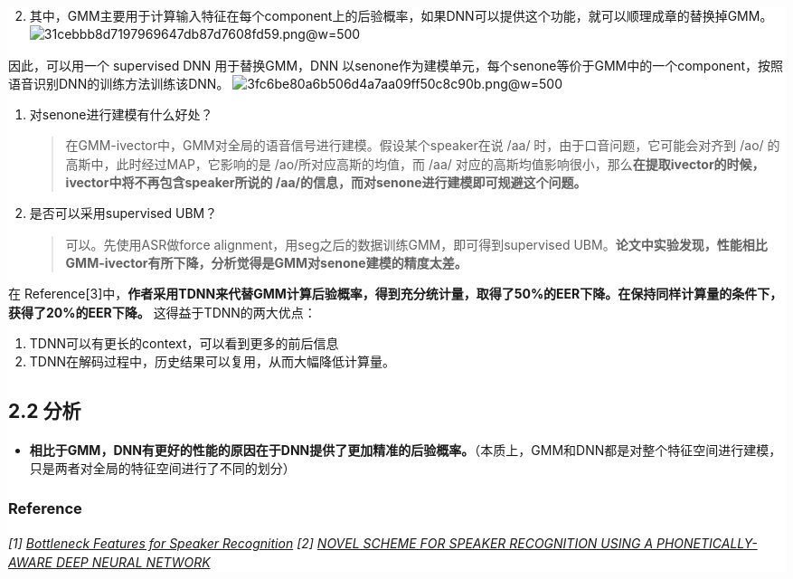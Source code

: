 2. 其中，GMM主要用于计算输入特征在每个component上的后验概率，如果DNN可以提供这个功能，就可以顺理成章的替换掉GMM。
![31cebbb8d7197969647db87d7608fd59.png](evernotecid://B4A2B645-AE29-4E6B-99EF-D269D3FF3BF3/wwwevernotecom/17185513/ENResource/p2390)@w=500
    

因此，可以用一个 supervised DNN 用于替换GMM，DNN 以senone作为建模单元，每个senone等价于GMM中的一个component，按照语音识别DNN的训练方法训练该DNN。
![3fc6be80a6b506d4a7aa09ff50c8c90b.png](evernotecid://B4A2B645-AE29-4E6B-99EF-D269D3FF3BF3/wwwevernotecom/17185513/ENResource/p2391)@w=500
1. 对senone进行建模有什么好处？
    > 在GMM-ivector中，GMM对全局的语音信号进行建模。假设某个speaker在说 /aa/ 时，由于口音问题，它可能会对齐到 /ao/ 的高斯中，此时经过MAP，它影响的是 /ao/所对应高斯的均值，而 /aa/ 对应的高斯均值影响很小，那么**在提取ivector的时候，ivector中将不再包含speaker所说的 /aa/的信息，而对senone进行建模即可规避这个问题。**
2. 是否可以采用supervised UBM？
    > 可以。先使用ASR做force alignment，用seg之后的数据训练GMM，即可得到supervised UBM。**论文中实验发现，性能相比GMM-ivector有所下降，分析觉得是GMM对senone建模的精度太差。**
        
在 Reference[3]中，**作者采用TDNN来代替GMM计算后验概率，得到充分统计量，取得了50%的EER下降。在保持同样计算量的条件下，获得了20%的EER下降。** 这得益于TDNN的两大优点：
1. TDNN可以有更长的context，可以看到更多的前后信息
2. TDNN在解码过程中，历史结果可以复用，从而大幅降低计算量。

## 2.2 分析
* **相比于GMM，DNN有更好的性能的原因在于DNN提供了更加精准的后验概率。**（本质上，GMM和DNN都是对整个特征空间进行建模，只是两者对全局的特征空间进行了不同的划分）


### Reference
*[1] [Bottleneck Features for Speaker Recognition](https://pdfs.semanticscholar.org/3469/fe6e53e65bced5736480afe34b6c16728408.pdf)*
*[2] [NOVEL SCHEME FOR SPEAKER RECOGNITION USING A PHONETICALLY-AWARE DEEP NEURAL NETWORK](http://www.mirlab.org/conference_papers/International_Conference/ICASSP%202014/papers/p1714-lei.pdf)*


